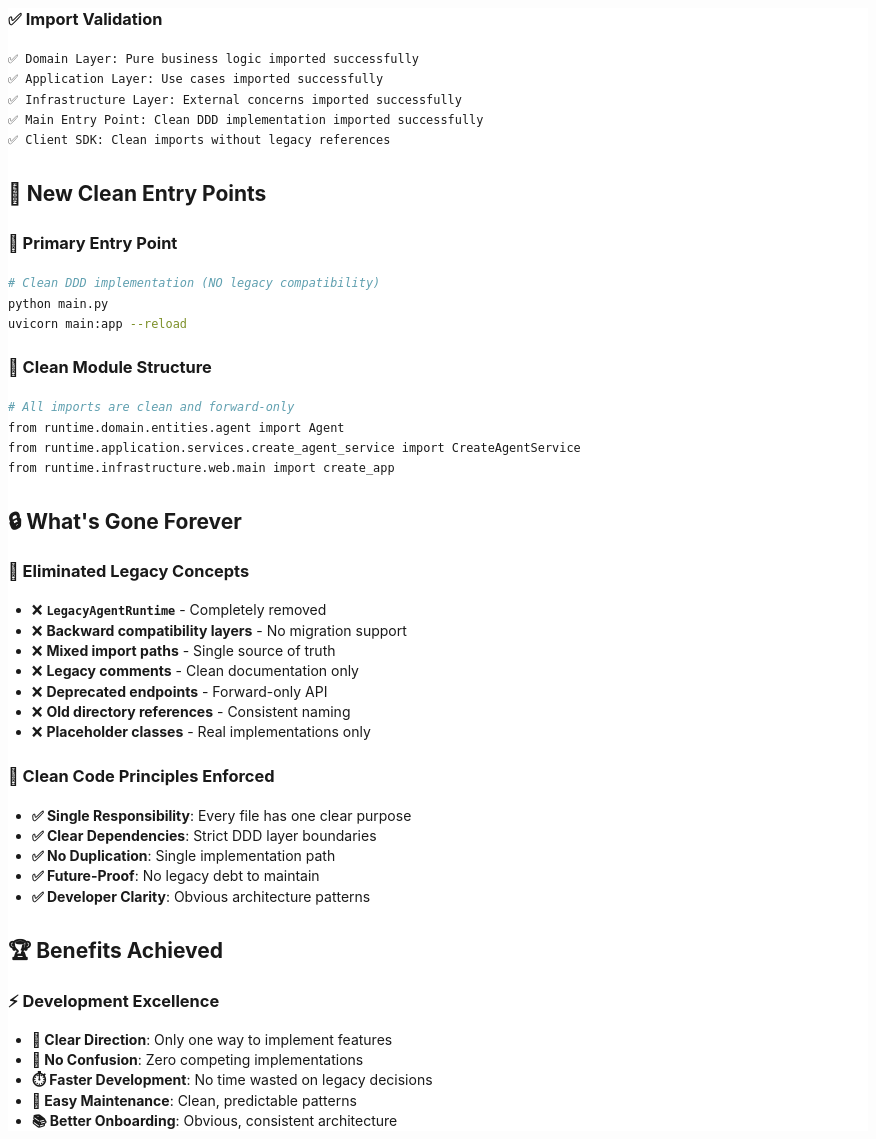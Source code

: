 ### **✅ Import Validation**
```bash
✅ Domain Layer: Pure business logic imported successfully
✅ Application Layer: Use cases imported successfully
✅ Infrastructure Layer: External concerns imported successfully
✅ Main Entry Point: Clean DDD implementation imported successfully
✅ Client SDK: Clean imports without legacy references
```

## **🚀 New Clean Entry Points**

### **🎯 Primary Entry Point**
```bash
# Clean DDD implementation (NO legacy compatibility)
python main.py
uvicorn main:app --reload
```

### **📁 Clean Module Structure**
```bash
# All imports are clean and forward-only
from runtime.domain.entities.agent import Agent
from runtime.application.services.create_agent_service import CreateAgentService
from runtime.infrastructure.web.main import create_app
```

## **🔒 What's Gone Forever**

### **🚫 Eliminated Legacy Concepts**
- ❌ **`LegacyAgentRuntime`** - Completely removed
- ❌ **Backward compatibility layers** - No migration support
- ❌ **Mixed import paths** - Single source of truth
- ❌ **Legacy comments** - Clean documentation only
- ❌ **Deprecated endpoints** - Forward-only API
- ❌ **Old directory references** - Consistent naming
- ❌ **Placeholder classes** - Real implementations only

### **🎯 Clean Code Principles Enforced**
- **✅ Single Responsibility**: Every file has one clear purpose
- **✅ Clear Dependencies**: Strict DDD layer boundaries
- **✅ No Duplication**: Single implementation path
- **✅ Future-Proof**: No legacy debt to maintain
- **✅ Developer Clarity**: Obvious architecture patterns

## **🏆 Benefits Achieved**

### **⚡ Development Excellence**
- **🎯 Clear Direction**: Only one way to implement features
- **🚫 No Confusion**: Zero competing implementations
- **⏱️ Faster Development**: No time wasted on legacy decisions
- **🔧 Easy Maintenance**: Clean, predictable patterns
- **📚 Better Onboarding**: Obvious, consistent architecture
